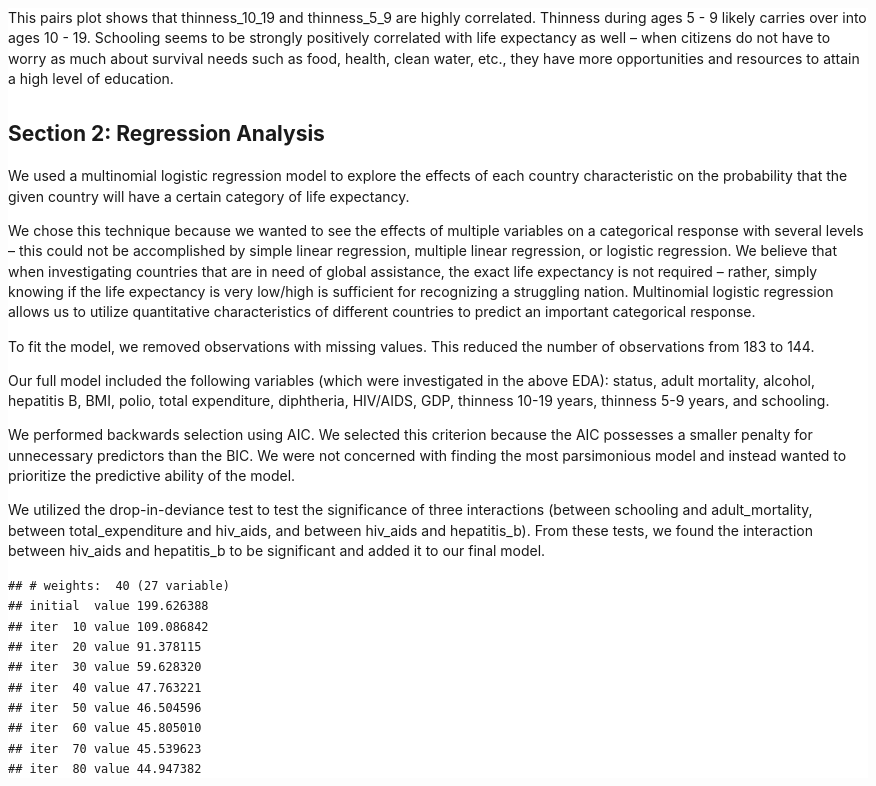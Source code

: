 This pairs plot shows that thinness\_10\_19 and thinness\_5\_9 are
highly correlated. Thinness during ages 5 - 9 likely carries over into
ages 10 - 19. Schooling seems to be strongly positively correlated with
life expectancy as well – when citizens do not have to worry as much
about survival needs such as food, health, clean water, etc., they have
more opportunities and resources to attain a high level of education.

## Section 2: Regression Analysis

We used a multinomial logistic regression model to explore the effects
of each country characteristic on the probability that the given country
will have a certain category of life expectancy.

We chose this technique because we wanted to see the effects of multiple
variables on a categorical response with several levels – this could not
be accomplished by simple linear regression, multiple linear regression,
or logistic regression. We believe that when investigating countries
that are in need of global assistance, the exact life expectancy is not
required – rather, simply knowing if the life expectancy is very
low/high is sufficient for recognizing a struggling nation. Multinomial
logistic regression allows us to utilize quantitative characteristics of
different countries to predict an important categorical response.

To fit the model, we removed observations with missing values. This
reduced the number of observations from 183 to 144.

Our full model included the following variables (which were investigated
in the above EDA): status, adult mortality, alcohol, hepatitis B, BMI,
polio, total expenditure, diphtheria, HIV/AIDS, GDP, thinness 10-19
years, thinness 5-9 years, and schooling.

We performed backwards selection using AIC. We selected this criterion
because the AIC possesses a smaller penalty for unnecessary predictors
than the BIC. We were not concerned with finding the most parsimonious
model and instead wanted to prioritize the predictive ability of the
model.

We utilized the drop-in-deviance test to test the significance of three
interactions (between schooling and adult\_mortality, between
total\_expenditure and hiv\_aids, and between hiv\_aids and
hepatitis\_b). From these tests, we found the interaction between
hiv\_aids and hepatitis\_b to be significant and added it to our final
model.

    ## # weights:  40 (27 variable)
    ## initial  value 199.626388 
    ## iter  10 value 109.086842
    ## iter  20 value 91.378115
    ## iter  30 value 59.628320
    ## iter  40 value 47.763221
    ## iter  50 value 46.504596
    ## iter  60 value 45.805010
    ## iter  70 value 45.539623
    ## iter  80 value 44.947382